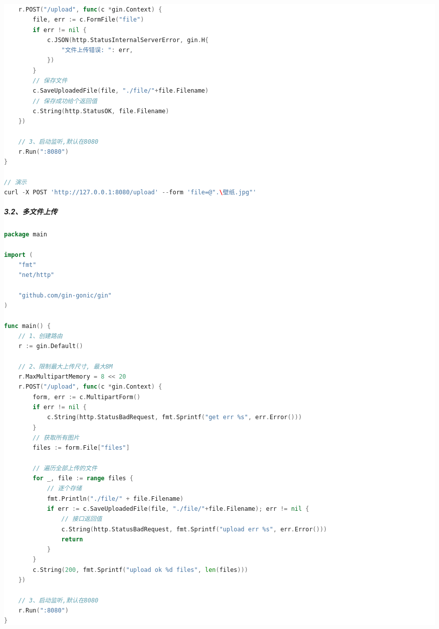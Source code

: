 ```go
	r.POST("/upload", func(c *gin.Context) {
		file, err := c.FormFile("file")
		if err != nil {
			c.JSON(http.StatusInternalServerError, gin.H{
				"文件上传错误: ": err,
			})
		}
		// 保存文件
		c.SaveUploadedFile(file, "./file/"+file.Filename)
		// 保存成功给个返回值
		c.String(http.StatusOK, file.Filename)
	})

	// 3、启动监听,默认在8080
	r.Run(":8080")
}

// 演示
curl -X POST 'http://127.0.0.1:8080/upload' --form 'file=@".\壁纸.jpg"' 
```

##### 3.2、多文件上传

```go
package main

import (
	"fmt"
	"net/http"

	"github.com/gin-gonic/gin"
)

func main() {
	// 1、创建路由
	r := gin.Default()

	// 2、限制最大上传尺寸, 最大8M
	r.MaxMultipartMemory = 8 << 20
	r.POST("/upload", func(c *gin.Context) {
		form, err := c.MultipartForm()
		if err != nil {
			c.String(http.StatusBadRequest, fmt.Sprintf("get err %s", err.Error()))
		}
		// 获取所有图片
		files := form.File["files"]

		// 遍历全部上传的文件
		for _, file := range files {
			// 逐个存储
			fmt.Println("./file/" + file.Filename)
			if err := c.SaveUploadedFile(file, "./file/"+file.Filename); err != nil {
				// 接口返回值
				c.String(http.StatusBadRequest, fmt.Sprintf("upload err %s", err.Error()))
				return
			}
		}
		c.String(200, fmt.Sprintf("upload ok %d files", len(files)))
	})

	// 3、启动监听,默认在8080
	r.Run(":8080")
}

```
